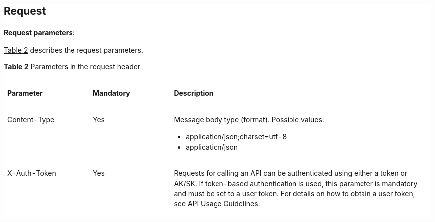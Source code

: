 ## Request<a name="section947084713911"></a>

**Request parameters**:

[Table 2](#table18227235515)  describes the request parameters.

**Table  2**  Parameters in the request header

<a name="table18227235515"></a>
<table><thead align="left"><tr id="en-us_topic_0102499074_row55001954122614"><th class="cellrowborder" valign="top" width="20%" id="mcps1.2.4.1.1"><p id="en-us_topic_0102499074_p115009545264"><a name="en-us_topic_0102499074_p115009545264"></a><a name="en-us_topic_0102499074_p115009545264"></a>Parameter</p>
</th>
<th class="cellrowborder" valign="top" width="19%" id="mcps1.2.4.1.2"><p id="en-us_topic_0102499074_p175001547265"><a name="en-us_topic_0102499074_p175001547265"></a><a name="en-us_topic_0102499074_p175001547265"></a>Mandatory</p>
</th>
<th class="cellrowborder" valign="top" width="61%" id="mcps1.2.4.1.3"><p id="en-us_topic_0102499074_p16500154162611"><a name="en-us_topic_0102499074_p16500154162611"></a><a name="en-us_topic_0102499074_p16500154162611"></a>Description</p>
</th>
</tr>
</thead>
<tbody><tr id="en-us_topic_0102499074_row199801811203412"><td class="cellrowborder" valign="top" width="20%" headers="mcps1.2.4.1.1 "><p id="en-us_topic_0102499074_p69808112344"><a name="en-us_topic_0102499074_p69808112344"></a><a name="en-us_topic_0102499074_p69808112344"></a>Content-Type</p>
</td>
<td class="cellrowborder" valign="top" width="19%" headers="mcps1.2.4.1.2 "><p id="en-us_topic_0102499074_p3980111103414"><a name="en-us_topic_0102499074_p3980111103414"></a><a name="en-us_topic_0102499074_p3980111103414"></a>Yes</p>
</td>
<td class="cellrowborder" valign="top" width="61%" headers="mcps1.2.4.1.3 "><p id="en-us_topic_0102499074_p169801011203416"><a name="en-us_topic_0102499074_p169801011203416"></a><a name="en-us_topic_0102499074_p169801011203416"></a>Message body type (format). Possible values:</p>
<a name="en-us_topic_0102499074_ul7385444163617"></a><a name="en-us_topic_0102499074_ul7385444163617"></a><ul id="en-us_topic_0102499074_ul7385444163617"><li>application/json;charset=utf-8</li><li>application/json</li></ul>
</td>
</tr>
<tr id="en-us_topic_0102499074_row3500125412260"><td class="cellrowborder" valign="top" width="20%" headers="mcps1.2.4.1.1 "><p id="en-us_topic_0102499074_p105001654202618"><a name="en-us_topic_0102499074_p105001654202618"></a><a name="en-us_topic_0102499074_p105001654202618"></a>X-Auth-Token</p>
</td>
<td class="cellrowborder" valign="top" width="19%" headers="mcps1.2.4.1.2 "><p id="en-us_topic_0102499074_p20500954182618"><a name="en-us_topic_0102499074_p20500954182618"></a><a name="en-us_topic_0102499074_p20500954182618"></a>Yes</p>
</td>
<td class="cellrowborder" valign="top" width="61%" headers="mcps1.2.4.1.3 "><p id="p18824197845"><a name="p18824197845"></a><a name="p18824197845"></a>Requests for calling an API can be authenticated using either a token or AK/SK. If token-based authentication is used, this parameter is mandatory and must be set to a user token. For details on how to obtain a user token, see <a href="api-usage-guidelines.md">API Usage Guidelines</a>.</p>
</td>
</tr>
</tbody>
</table>
